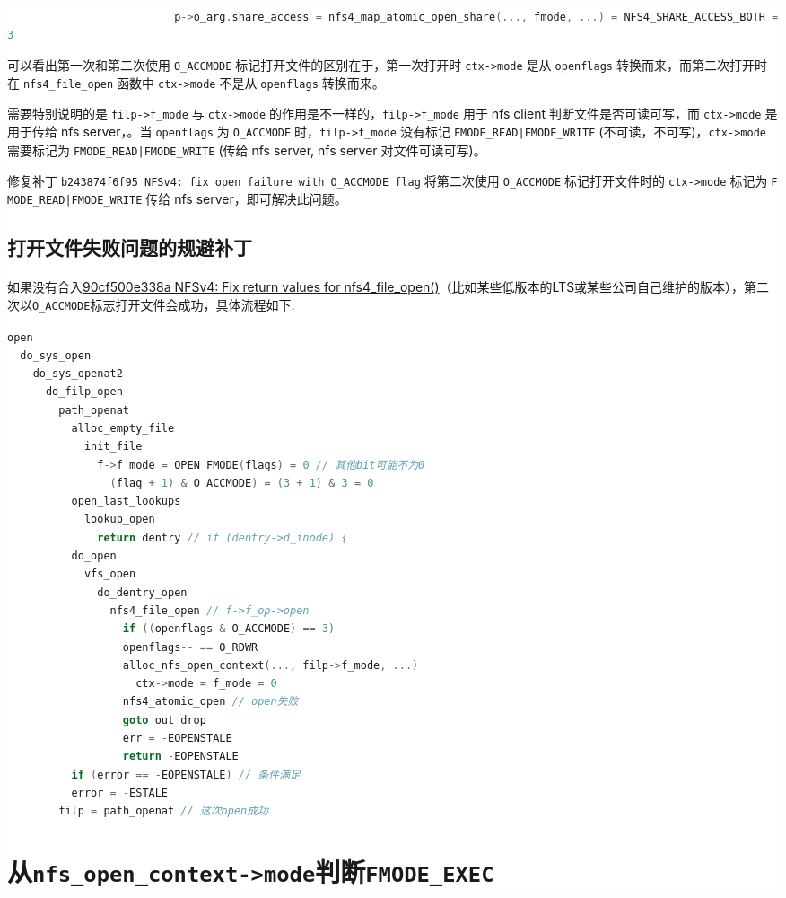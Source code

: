 ```c
                          p->o_arg.share_access = nfs4_map_atomic_open_share(..., fmode, ...) = NFS4_SHARE_ACCESS_BOTH = 3
```

可以看出第一次和第二次使用 `O_ACCMODE` 标记打开文件的区别在于，第一次打开时 `ctx->mode` 是从 `openflags` 转换而来，而第二次打开时在 `nfs4_file_open` 函数中 `ctx->mode` 不是从 `openflags` 转换而来。

需要特别说明的是 `filp->f_mode` 与 `ctx->mode` 的作用是不一样的，`filp->f_mode` 用于 nfs client 判断文件是否可读可写，而 `ctx->mode` 是用于传给 nfs server，。当 `openflags` 为 `O_ACCMODE` 时，`filp->f_mode` 没有标记 `FMODE_READ|FMODE_WRITE` (不可读，不可写)，`ctx->mode` 需要标记为 `FMODE_READ|FMODE_WRITE` (传给 nfs server, nfs server 对文件可读可写)。

修复补丁 `b243874f6f95 NFSv4: fix open failure with O_ACCMODE flag` 将第二次使用 `O_ACCMODE` 标记打开文件时的 `ctx->mode` 标记为 `FMODE_READ|FMODE_WRITE` 传给 nfs server，即可解决此问题。

## 打开文件失败问题的规避补丁

如果没有合入[90cf500e338a NFSv4: Fix return values for nfs4_file_open()](https://lore.kernel.org/all/20190813142806.123268-2-trond.myklebust@hammerspace.com/)（比如某些低版本的LTS或某些公司自己维护的版本），第二次以`O_ACCMODE`标志打开文件会成功，具体流程如下:
```c
open
  do_sys_open
    do_sys_openat2
      do_filp_open
        path_openat
          alloc_empty_file
            init_file
              f->f_mode = OPEN_FMODE(flags) = 0 // 其他bit可能不为0
                (flag + 1) & O_ACCMODE) = (3 + 1) & 3 = 0
          open_last_lookups
            lookup_open
              return dentry // if (dentry->d_inode) {
          do_open
            vfs_open
              do_dentry_open
                nfs4_file_open // f->f_op->open
                  if ((openflags & O_ACCMODE) == 3)
                  openflags-- == O_RDWR
                  alloc_nfs_open_context(..., filp->f_mode, ...)
                    ctx->mode = f_mode = 0
                  nfs4_atomic_open // open失败
                  goto out_drop
                  err = -EOPENSTALE
                  return -EOPENSTALE
          if (error == -EOPENSTALE) // 条件满足
          error = -ESTALE
        filp = path_openat // 这次open成功
```

# 从`nfs_open_context->mode`判断`FMODE_EXEC`

